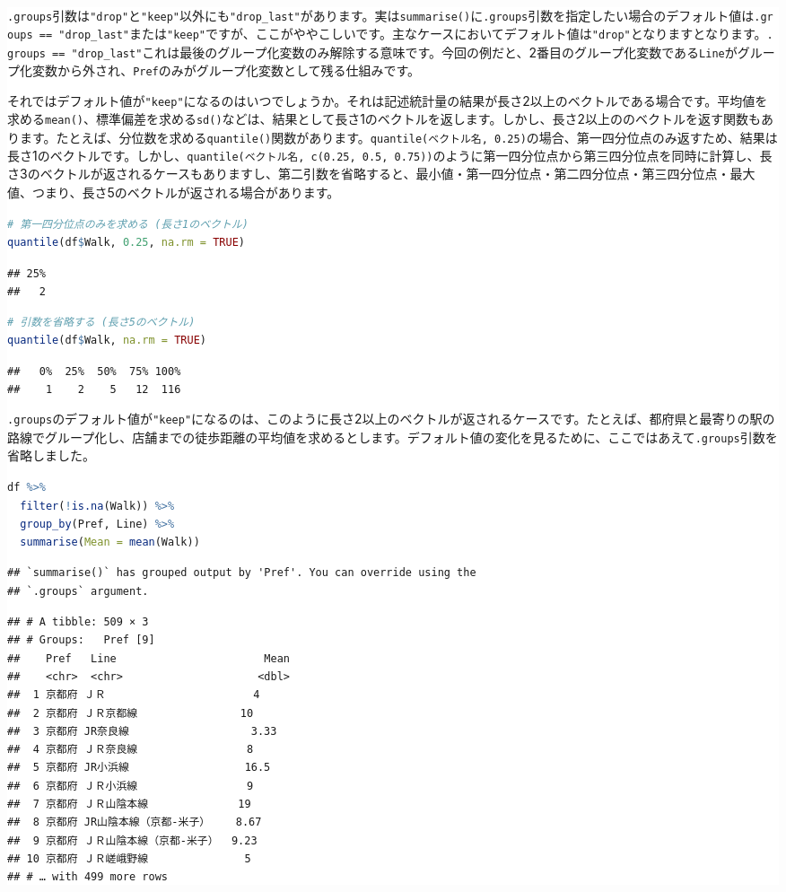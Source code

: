 `.groups`引数は`"drop"`と`"keep"`以外にも`"drop_last"`があります。実は`summarise()`に`.groups`引数を指定したい場合のデフォルト値は`.groups == "drop_last"`または`"keep"`ですが、ここがややこしいです。主なケースにおいてデフォルト値は`"drop"`となりますとなります。`.groups == "drop_last"`これは最後のグループ化変数のみ解除する意味です。今回の例だと、2番目のグループ化変数である`Line`がグループ化変数から外され、`Pref`のみがグループ化変数として残る仕組みです。

それではデフォルト値が`"keep"`になるのはいつでしょうか。それは記述統計量の結果が長さ2以上のベクトルである場合です。平均値を求める`mean()`、標準偏差を求める`sd()`などは、結果として長さ1のベクトルを返します。しかし、長さ2以上ののベクトルを返す関数もあります。たとえば、分位数を求める`quantile()`関数があります。`quantile(ベクトル名, 0.25)`の場合、第一四分位点のみ返すため、結果は長さ1のベクトルです。しかし、`quantile(ベクトル名, c(0.25, 0.5, 0.75))`のように第一四分位点から第三四分位点を同時に計算し、長さ3のベクトルが返されるケースもありますし、第二引数を省略すると、最小値・第一四分位点・第二四分位点・第三四分位点・最大値、つまり、長さ5のベクトルが返される場合があります。


```{.r .numberLines}
# 第一四分位点のみを求める (長さ1のベクトル)
quantile(df$Walk, 0.25, na.rm = TRUE)
```

```
## 25% 
##   2
```

```{.r .numberLines}
# 引数を省略する (長さ5のベクトル)
quantile(df$Walk, na.rm = TRUE)
```

```
##   0%  25%  50%  75% 100% 
##    1    2    5   12  116
```

`.groups`のデフォルト値が`"keep"`になるのは、このように長さ2以上のベクトルが返されるケースです。たとえば、都府県と最寄りの駅の路線でグループ化し、店舗までの徒歩距離の平均値を求めるとします。デフォルト値の変化を見るために、ここではあえて`.groups`引数を省略しました。


```{.r .numberLines}
df %>%
  filter(!is.na(Walk)) %>%
  group_by(Pref, Line) %>%
  summarise(Mean = mean(Walk))
```

```
## `summarise()` has grouped output by 'Pref'. You can override using the
## `.groups` argument.
```

```
## # A tibble: 509 × 3
## # Groups:   Pref [9]
##    Pref   Line                       Mean
##    <chr>  <chr>                     <dbl>
##  1 京都府 ＪＲ                       4   
##  2 京都府 ＪＲ京都線                10   
##  3 京都府 JR奈良線                   3.33
##  4 京都府 ＪＲ奈良線                 8   
##  5 京都府 JR小浜線                  16.5 
##  6 京都府 ＪＲ小浜線                 9   
##  7 京都府 ＪＲ山陰本線              19   
##  8 京都府 JR山陰本線（京都-米子）    8.67
##  9 京都府 ＪＲ山陰本線（京都-米子）  9.23
## 10 京都府 ＪＲ嵯峨野線               5   
## # … with 499 more rows
```


[^n]: 今回の例のように記述統計量とケース数を同時に計算する場合は`n()`を使いますが、ケース数**のみ**を計算する場合は`group_by()`と`summarise()`と組み合わせず、`count()`関数だけ使うことも可能です。グループ化変数（ここでは`Pref`）を`count()`の引数として指定すると、`Pref`の値ごとのケース数が表示されます。
[^handling2-recode]: `recode()`関数は他にも{car}パッケージでも提供されています。{car}も広く使われている依存パッケージの一つであるため、`dplyr::recode()`と明示した方が良いかも知れません。
[^merge1]: これらの図は[Garrett Grolemund and Hadley Wickham. 2017. *R for Data Science: Import, Tidy, Transform, Visualize, and Model Data.* O'Reilly.](https://r4ds.had.co.nz)を参考にしました。
[^merge2]: 行政区も含むなら多くの政令指定都市にある「南区」とか「北区」が重複しますが、ここでは考えないことにしましょう。